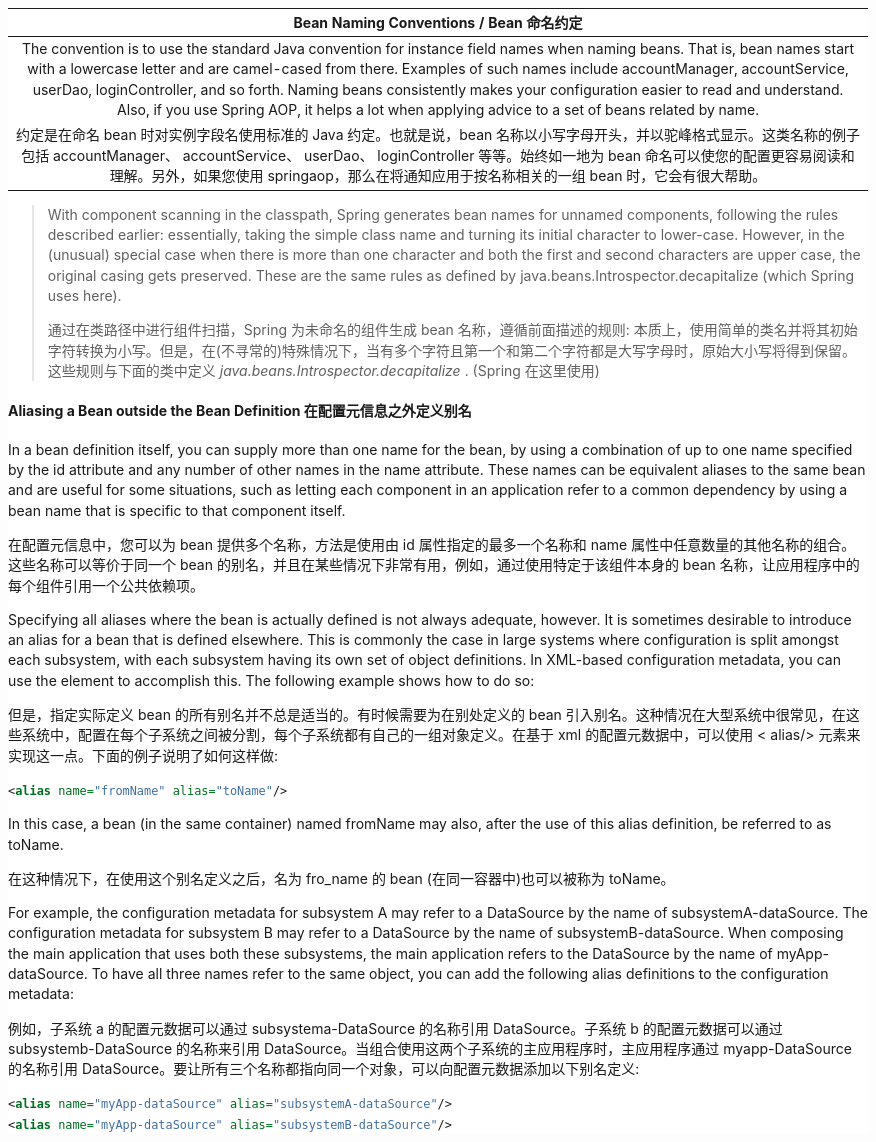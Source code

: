 |Bean Naming Conventions / Bean 命名约定 |
|:---:|
|The convention is to use the standard Java convention for instance field names when naming beans. That is, bean names start with a lowercase letter and are camel-cased from there. Examples of such names include accountManager, accountService, userDao, loginController, and so forth. Naming beans consistently makes your configuration easier to read and understand. Also, if you use Spring AOP, it helps a lot when applying advice to a set of beans related by name. |
|约定是在命名 bean 时对实例字段名使用标准的 Java 约定。也就是说，bean 名称以小写字母开头，并以驼峰格式显示。这类名称的例子包括 accountManager、 accountService、 userDao、 loginController 等等。始终如一地为 bean 命名可以使您的配置更容易阅读和理解。另外，如果您使用 springaop，那么在将通知应用于按名称相关的一组 bean 时，它会有很大帮助。|


> With component scanning in the classpath, Spring generates bean names for unnamed components, following the rules described earlier: essentially, taking the simple class name and turning its initial character to lower-case. However, in the (unusual) special case when there is more than one character and both the first and second characters are upper case, the original casing gets preserved. These are the same rules as defined by java.beans.Introspector.decapitalize (which Spring uses here).
>
> 通过在类路径中进行组件扫描，Spring 为未命名的组件生成 bean 名称，遵循前面描述的规则: 本质上，使用简单的类名并将其初始字符转换为小写。但是，在(不寻常的)特殊情况下，当有多个字符且第一个和第二个字符都是大写字母时，原始大小写将得到保留。这些规则与下面的类中定义 *java.beans.Introspector.decapitalize* . (Spring 在这里使用)

#### Aliasing a Bean outside the Bean Definition 在配置元信息之外定义别名

In a bean definition itself, you can supply more than one name for the bean, by using a combination of up to one name specified by the id attribute and any number of other names in the name attribute. These names can be equivalent aliases to the same bean and are useful for some situations, such as letting each component in an application refer to a common dependency by using a bean name that is specific to that component itself.

在配置元信息中，您可以为 bean 提供多个名称，方法是使用由 id 属性指定的最多一个名称和 name 属性中任意数量的其他名称的组合。这些名称可以等价于同一个 bean 的别名，并且在某些情况下非常有用，例如，通过使用特定于该组件本身的 bean 名称，让应用程序中的每个组件引用一个公共依赖项。

Specifying all aliases where the bean is actually defined is not always adequate, however. It is sometimes desirable to introduce an alias for a bean that is defined elsewhere. This is commonly the case in large systems where configuration is split amongst each subsystem, with each subsystem having its own set of object definitions. In XML-based configuration metadata, you can use the <alias/> element to accomplish this. The following example shows how to do so:

但是，指定实际定义 bean 的所有别名并不总是适当的。有时候需要为在别处定义的 bean 引入别名。这种情况在大型系统中很常见，在这些系统中，配置在每个子系统之间被分割，每个子系统都有自己的一组对象定义。在基于 xml 的配置元数据中，可以使用 < alias/> 元素来实现这一点。下面的例子说明了如何这样做:

```xml
<alias name="fromName" alias="toName"/>
```

In this case, a bean (in the same container) named fromName may also, after the use of this alias definition, be referred to as toName.

在这种情况下，在使用这个别名定义之后，名为 fro_name 的 bean (在同一容器中)也可以被称为 toName。

For example, the configuration metadata for subsystem A may refer to a DataSource by the name of subsystemA-dataSource. The configuration metadata for subsystem B may refer to a DataSource by the name of subsystemB-dataSource. When composing the main application that uses both these subsystems, the main application refers to the DataSource by the name of myApp-dataSource. To have all three names refer to the same object, you can add the following alias definitions to the configuration metadata:

例如，子系统 a 的配置元数据可以通过 subsystema-DataSource 的名称引用 DataSource。子系统 b 的配置元数据可以通过 subsystemb-DataSource 的名称来引用 DataSource。当组合使用这两个子系统的主应用程序时，主应用程序通过 myapp-DataSource 的名称引用 DataSource。要让所有三个名称都指向同一个对象，可以向配置元数据添加以下别名定义:

```xml
<alias name="myApp-dataSource" alias="subsystemA-dataSource"/>
<alias name="myApp-dataSource" alias="subsystemB-dataSource"/>
```
